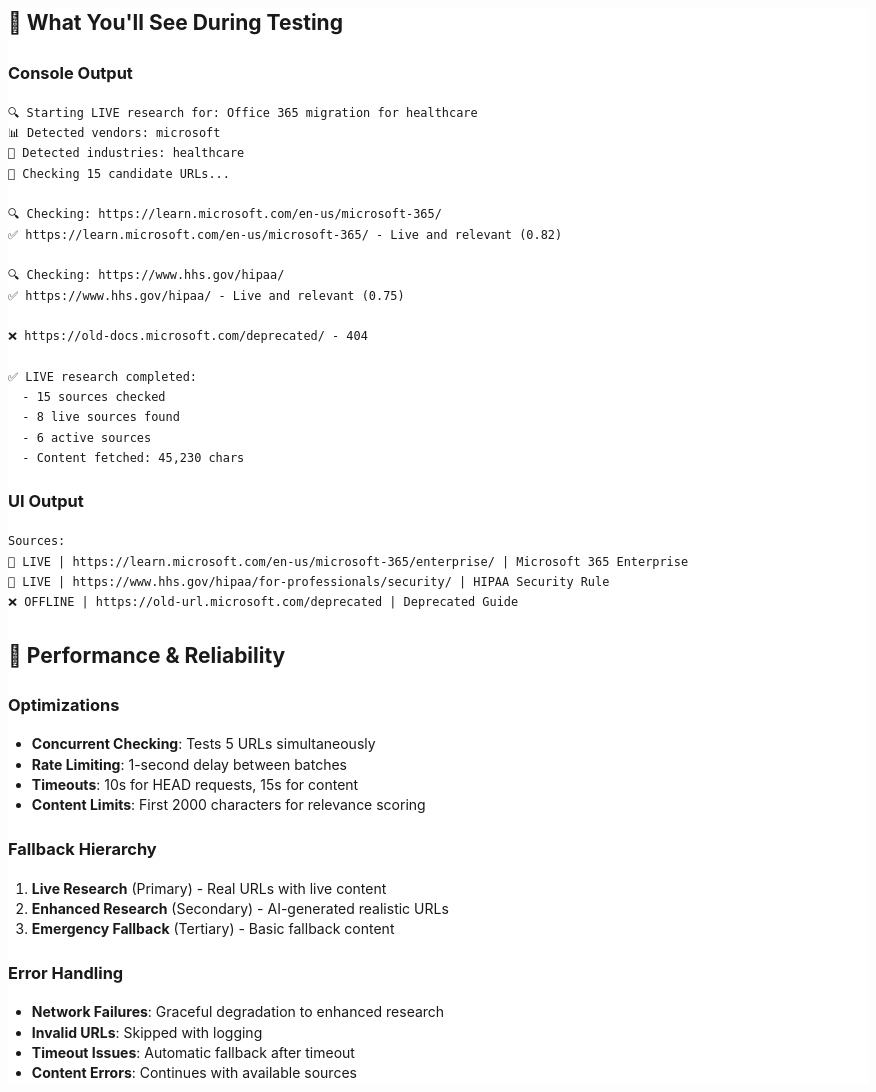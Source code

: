 ## 🎯 **What You'll See During Testing**

### **Console Output**
```
🔍 Starting LIVE research for: Office 365 migration for healthcare
📊 Detected vendors: microsoft
🏢 Detected industries: healthcare
🔗 Checking 15 candidate URLs...

🔍 Checking: https://learn.microsoft.com/en-us/microsoft-365/
✅ https://learn.microsoft.com/en-us/microsoft-365/ - Live and relevant (0.82)

🔍 Checking: https://www.hhs.gov/hipaa/
✅ https://www.hhs.gov/hipaa/ - Live and relevant (0.75)

❌ https://old-docs.microsoft.com/deprecated/ - 404

✅ LIVE research completed:
  - 15 sources checked
  - 8 live sources found
  - 6 active sources
  - Content fetched: 45,230 chars
```

### **UI Output**
```
Sources:
🔴 LIVE | https://learn.microsoft.com/en-us/microsoft-365/enterprise/ | Microsoft 365 Enterprise
🔴 LIVE | https://www.hhs.gov/hipaa/for-professionals/security/ | HIPAA Security Rule
❌ OFFLINE | https://old-url.microsoft.com/deprecated | Deprecated Guide
```

## 🚀 **Performance & Reliability**

### **Optimizations**
- **Concurrent Checking**: Tests 5 URLs simultaneously
- **Rate Limiting**: 1-second delay between batches
- **Timeouts**: 10s for HEAD requests, 15s for content
- **Content Limits**: First 2000 characters for relevance scoring

### **Fallback Hierarchy**
1. **Live Research** (Primary) - Real URLs with live content
2. **Enhanced Research** (Secondary) - AI-generated realistic URLs
3. **Emergency Fallback** (Tertiary) - Basic fallback content

### **Error Handling**
- **Network Failures**: Graceful degradation to enhanced research
- **Invalid URLs**: Skipped with logging
- **Timeout Issues**: Automatic fallback after timeout
- **Content Errors**: Continues with available sources
